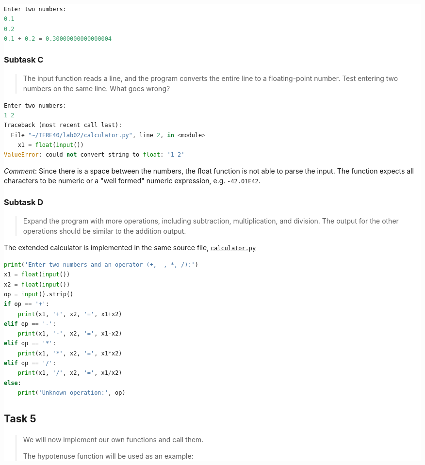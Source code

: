 ```python
Enter two numbers:
0.1
0.2
0.1 + 0.2 = 0.30000000000000004
```

### Subtask C
>The input function reads a line, and the program converts the entire line to a floating-point number. Test entering two numbers on the same line. What goes wrong?

```python
Enter two numbers:
1 2
Traceback (most recent call last):
  File "~/TFRE40/lab02/calculator.py", line 2, in <module>
    x1 = float(input()) 
ValueError: could not convert string to float: '1 2'
```

*Comment*: Since there is a space between the numbers, the float function is not able to parse the input. The function expects all characters to be numeric or a "well formed" numeric expression, e.g. `-42.01E42`.

### Subtask D
> Expand the program with more operations, including subtraction, multiplication, and
> division. The output for the other operations should be similar to the addition output.

The extended calculator is implemented in the same source file,
[`calculator.py`](calculator.py)

```python
print('Enter two numbers and an operator (+, -, *, /):')
x1 = float(input()) 
x2 = float(input())
op = input().strip()
if op == '+':
    print(x1, '+', x2, '=', x1+x2)
elif op == '-':
    print(x1, '-', x2, '=', x1-x2)
elif op == '*':
    print(x1, '*', x2, '=', x1*x2)
elif op == '/':
    print(x1, '/', x2, '=', x1/x2)
else:
    print('Unknown operation:', op)


```

## Task 5
> We will now implement our own functions and call them.
>
> The hypotenuse function will be used as an example:
